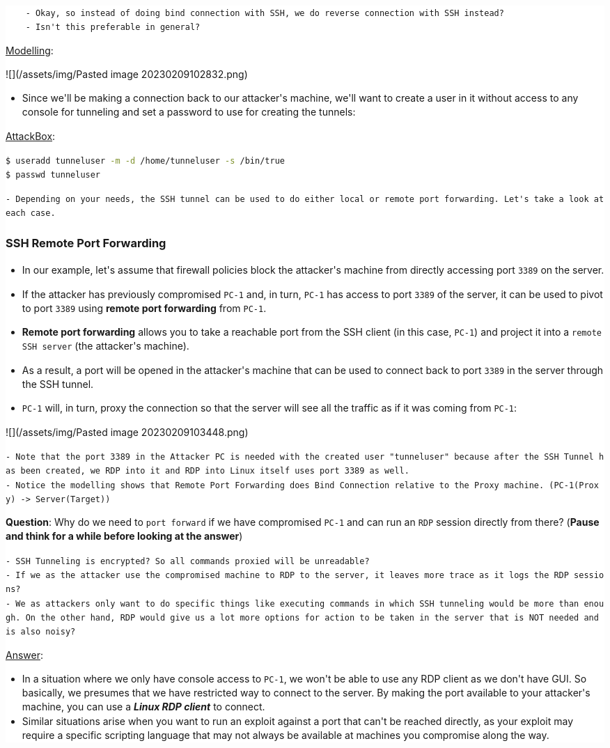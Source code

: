 		- Okay, so instead of doing bind connection with SSH, we do reverse connection with SSH instead?
		- Isn't this preferable in general?

<u>Modelling</u>:

![](/assets/img/Pasted image 20230209102832.png)

- Since we'll be making a connection back to our attacker's machine, we'll want to create a user in it without access to any console for tunneling and set a password to use for creating the tunnels:

<u>AttackBox</u>:

```bash
$ useradd tunneluser -m -d /home/tunneluser -s /bin/true
$ passwd tunneluser
```

	- Depending on your needs, the SSH tunnel can be used to do either local or remote port forwarding. Let's take a look at each case.


### SSH Remote Port Forwarding

- In our example, let's assume that firewall policies block the attacker's machine from directly accessing port `3389` on the server.
- If the attacker has previously compromised `PC-1` and, in turn, `PC-1` has access to port `3389` of the server, it can be used to pivot to port `3389` using **remote port forwarding** from `PC-1`.
- **Remote port forwarding** allows you to take a reachable port from the SSH client (in this case, `PC-1`) and project it into a `remote SSH server` (the attacker's machine).


- As a result, a port will be opened in the attacker's machine that can be used to connect back to port `3389` in the server through the SSH tunnel.
- `PC-1` will, in turn, proxy the connection so that the server will see all the traffic as if it was coming from `PC-1`:

![](/assets/img/Pasted image 20230209103448.png)

	- Note that the port 3389 in the Attacker PC is needed with the created user "tunneluser" because after the SSH Tunnel has been created, we RDP into it and RDP into Linux itself uses port 3389 as well.
	- Notice the modelling shows that Remote Port Forwarding does Bind Connection relative to the Proxy machine. (PC-1(Proxy) -> Server(Target))

**Question**: Why do we need to `port forward` if we have compromised `PC-1` and can run an `RDP` session directly from there? (**Pause and think for a while before looking at the answer**)

	- SSH Tunneling is encrypted? So all commands proxied will be unreadable?
	- If we as the attacker use the compromised machine to RDP to the server, it leaves more trace as it logs the RDP sessions?
	- We as attackers only want to do specific things like executing commands in which SSH tunneling would be more than enough. On the other hand, RDP would give us a lot more options for action to be taken in the server that is NOT needed and is also noisy?

<u>Answer</u>:
- In a situation where we only have console access to `PC-1`, we won't be able to use any RDP client as we don't have GUI. So basically, we presumes that we have restricted way to connect to the server. By making the port available to your attacker's machine, you can use a ***Linux RDP client*** to connect.
- Similar situations arise when you want to run an exploit against a port that can't be reached directly, as your exploit may require a specific scripting language that may not always be available at machines you compromise along the way.
